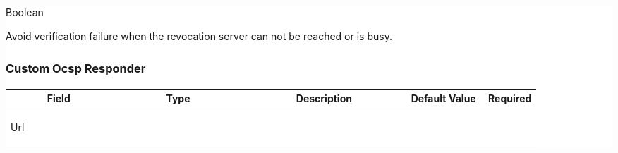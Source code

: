 <div>

<div class="paragraph">

Boolean

</div>

</div>

</td>

<td class="tableblock halign-left valign-middle">

Avoid verification failure when the revocation server can not be reached or is busy.

</td>

<td class="tableblock halign-left valign-middle"></td>

<td class="tableblock halign-left valign-middle"></td>

</tr>

</tbody>

</table>

</div>

<div class="sect2">

### Custom Ocsp Responder

<table class="tableblock frame-all grid-all spread"><colgroup><col style="width: 20%;"> <col style="width: 25%;"> <col style="width: 30%;"> <col style="width: 15%;"> <col style="width: 10%;"></colgroup>

<thead>

<tr>

<th class="tableblock halign-left valign-middle">Field</th>

<th class="tableblock halign-left valign-middle">Type</th>

<th class="tableblock halign-left valign-middle">Description</th>

<th class="tableblock halign-left valign-middle">Default Value</th>

<th class="tableblock halign-left valign-middle">Required</th>

</tr>

</thead>

<tbody>

<tr>

<td class="tableblock halign-left valign-middle">

Url
